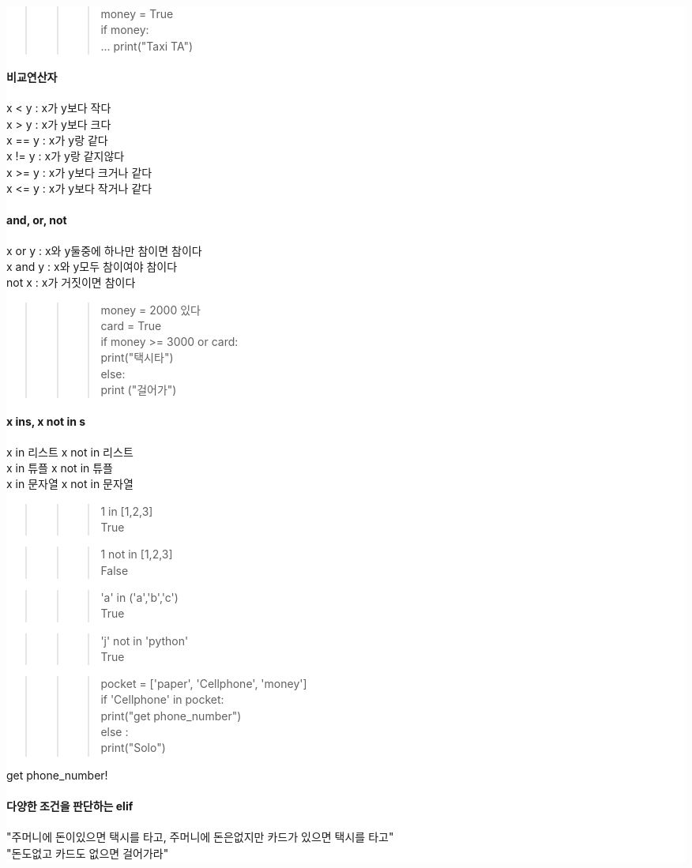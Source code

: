 >>> money = True  
>>> if money:  
...     print("Taxi TA")   



#### 비교연산자
x < y : x가 y보다 작다  
x > y : x가 y보다 크다  
x == y : x가 y랑 같다  
x != y : x가 y랑 같지않다  
x >= y : x가 y보다 크거나 같다  
x <= y : x가 y보다 작거나 같다  

#### and, or, not
x or y : x와 y둘중에 하나만 참이면 참이다  
x and y : x와 y모두 참이여야 참이다  
not x : x가 거짓이면 참이다  

>>> money = 2000 있다  
>>> card = True  
>>> if money >= 3000 or card:  
     print("택시타")  
     else:  
     print ("걸어가")  
     
     
#### x ins, x not in s

x in 리스트   x not in 리스트  
x in 튜플    x not in 튜플  
x in 문자열   x not in 문자열  

>>>1 in [1,2,3]    
True  

>>> 1 not in [1,2,3]  
False  

>>> 'a' in ('a','b','c')  
True  
     
>>> 'j' not in 'python'  
True  


>>> pocket = ['paper', 'Cellphone', 'money']  
if 'Cellphone' in pocket:  
       print("get phone_number")  
    else :  
       print("Solo")  

get phone_number!  


#### 다양한 조건을 판단하는 elif

"주머니에 돈이있으면 택시를 타고, 주머니에 돈은없지만 카드가 있으면 택시를 타고"  
"돈도없고 카드도 없으면 걸어가라"  
